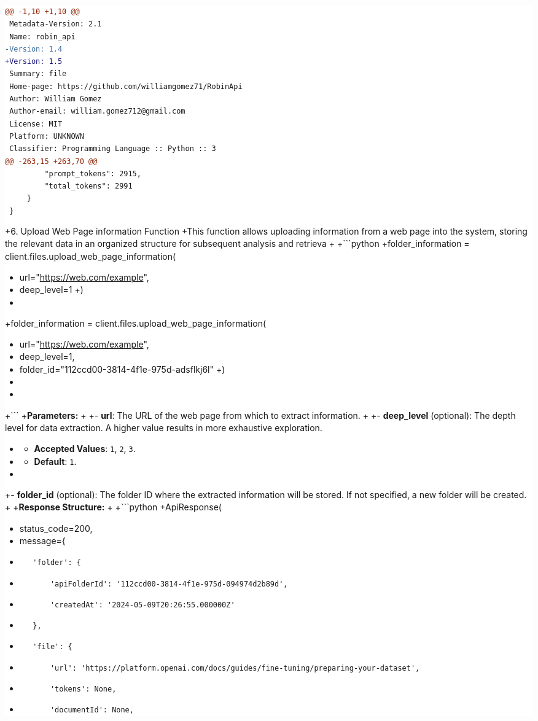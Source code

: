```diff
@@ -1,10 +1,10 @@
 Metadata-Version: 2.1
 Name: robin_api
-Version: 1.4
+Version: 1.5
 Summary: file
 Home-page: https://github.com/williamgomez71/RobinApi
 Author: William Gomez
 Author-email: william.gomez712@gmail.com
 License: MIT
 Platform: UNKNOWN
 Classifier: Programming Language :: Python :: 3
@@ -263,15 +263,70 @@
         "prompt_tokens": 2915,
         "total_tokens": 2991
     }
 }
 ```
 
 
+6. Upload Web Page information Function
+This function allows uploading information from a web page into the system, storing the relevant data in an organized structure for subsequent analysis and retrieva
+
+```python
+folder_information = client.files.upload_web_page_information(
+    url="https://web.com/example",
+    deep_level=1
+)
+
+folder_information = client.files.upload_web_page_information(
+    url="https://web.com/example",
+    deep_level=1,
+    folder_id="112ccd00-3814-4f1e-975d-adsflkj6l"
+)
+
+
+```
+**Parameters:**
+
+- **url**: The URL of the web page from which to extract information.
+
+- **deep_level** (optional): The depth level for data extraction. A higher value results in more exhaustive exploration.
+  - **Accepted Values**: `1`, `2`, `3`.
+  - **Default**: `1`.
+
+- **folder_id** (optional): The folder ID where the extracted information will be stored. If not specified, a new folder will be created.
+
+**Response Structure:**
+
+```python
+ApiResponse(
+    status_code=200,
+    message={
+        'folder': {
+            'apiFolderId': '112ccd00-3814-4f1e-975d-094974d2b89d',
+            'createdAt': '2024-05-09T20:26:55.000000Z'
+        },
+        'file': {
+            'url': 'https://platform.openai.com/docs/guides/fine-tuning/preparing-your-dataset',
+            'tokens': None,
+            'documentId': None,